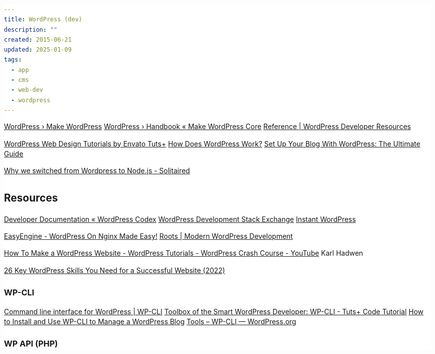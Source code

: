 ```yaml
---
title: WordPress (dev)
description: ""
created: 2015-06-21
updated: 2025-01-09
tags:
  - app
  - cms
  - web-dev
  - wordpress
---
```


[WordPress › Make WordPress](https://make.wordpress.org/)
[WordPress › Handbook « Make WordPress Core](https://make.wordpress.org/core/handbook/)
[Reference | WordPress Developer Resources](https://developer.wordpress.org/reference/)

[WordPress Web Design Tutorials by Envato Tuts+](https://webdesign.tutsplus.com/categories/wordpress)
[How Does WordPress Work?](https://webdesign.tutsplus.com/articles/how-does-wordpress-work--cms-34542)
[Set Up Your Blog With WordPress: The Ultimate Guide](https://www.makeuseof.com/tag/set-up-your-blog-with-wordpress-the-ultimate-guide/)

[Why we switched from Wordpress to Node.js - Solitaired](https://solitaired.com/why-we-switched-from-wordpress-to-nodejs)

## Resources

[Developer Documentation « WordPress Codex](https://codex.wordpress.org/Developer_Documentation)
[WordPress Development Stack Exchange](http://wordpress.stackexchange.com/)
[Instant WordPress](http://www.instantwp.com/)

[EasyEngine - WordPress On Nginx Made Easy!](https://easyengine.io/)
[Roots | Modern WordPress Development](https://roots.io/)

[How To Make a WordPress Website - WordPress Tutorials - WordPress Crash Course - YouTube](https://www.youtube.com/playlist?list=PLpP9FLMkNf56dIJ7d3ma6Mr2Nptxl1Pc5) Karl Hadwen

[26 Key WordPress Skills You Need for a Successful Website (2022)](https://nickschaeferhoff.com/wordpress-skills/)

### WP-CLI

[Command line interface for WordPress | WP-CLI](http://wp-cli.org/)
[Toolbox of the Smart WordPress Developer: WP-CLI - Tuts+ Code Tutorial](http://code.tutsplus.com/tutorials/toolbox-of-the-smart-wordpress-developer-wp-cli--cms-24098)
[How to Install and Use WP-CLI to Manage a WordPress Blog](https://www.hostinger.com/tutorials/wp-cli)
[Tools – WP-CLI — WordPress.org](https://make.wordpress.org/cli/handbook/references/tools/)

### WP API (PHP)
